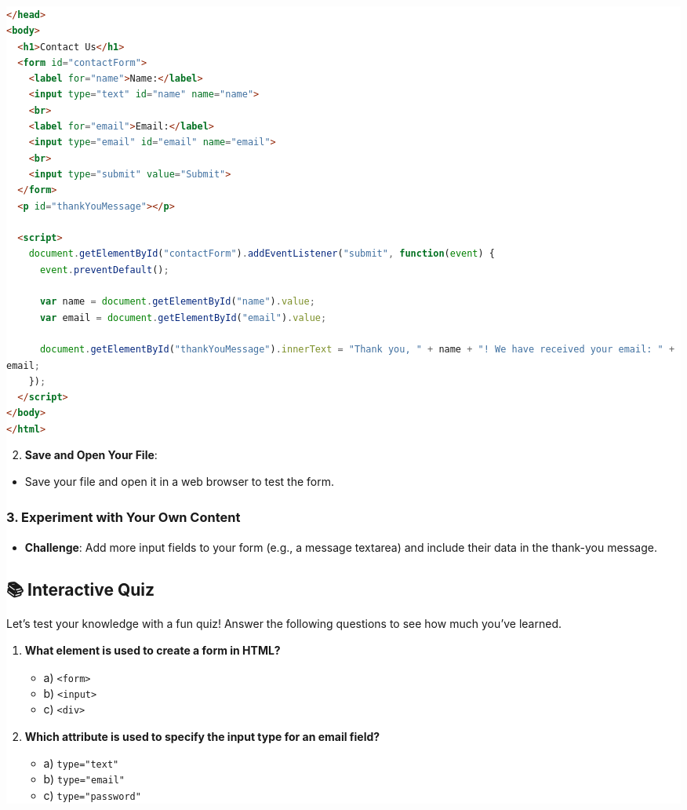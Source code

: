 ```html
</head>
<body>
  <h1>Contact Us</h1>
  <form id="contactForm">
    <label for="name">Name:</label>
    <input type="text" id="name" name="name">
    <br>
    <label for="email">Email:</label>
    <input type="email" id="email" name="email">
    <br>
    <input type="submit" value="Submit">
  </form>
  <p id="thankYouMessage"></p>

  <script>
    document.getElementById("contactForm").addEventListener("submit", function(event) {
      event.preventDefault();

      var name = document.getElementById("name").value;
      var email = document.getElementById("email").value;

      document.getElementById("thankYouMessage").innerText = "Thank you, " + name + "! We have received your email: " + email;
    });
  </script>
</body>
</html>
```

2. **Save and Open Your File**:

- Save your file and open it in a web browser to test the form.

### **3. Experiment with Your Own Content**

- **Challenge**: Add more input fields to your form (e.g., a message textarea) and include their data in the thank-you message.

## 📚 **Interactive Quiz**

Let’s test your knowledge with a fun quiz! Answer the following questions to see how much you’ve learned.

1. **What element is used to create a form in HTML?**
    - a) `<form>`
    - b) `<input>`
    - c) `<div>`

2. **Which attribute is used to specify the input type for an email field?**
    - a) `type="text"`
    - b) `type="email"`
    - c) `type="password"`
